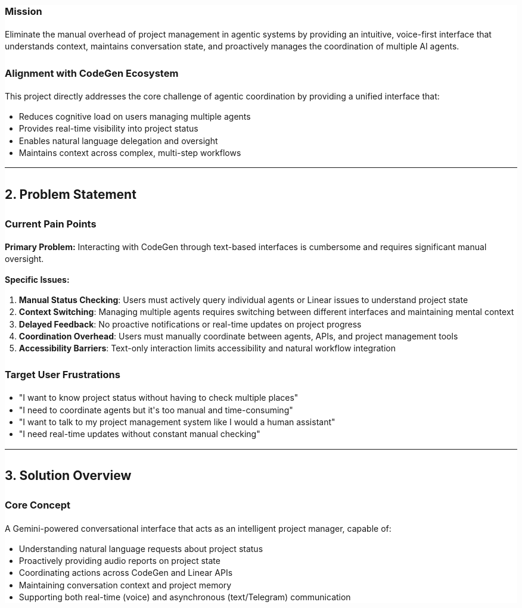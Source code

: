 ### Mission
Eliminate the manual overhead of project management in agentic systems by providing an intuitive, voice-first interface that understands context, maintains conversation state, and proactively manages the coordination of multiple AI agents.

### Alignment with CodeGen Ecosystem
This project directly addresses the core challenge of agentic coordination by providing a unified interface that:
- Reduces cognitive load on users managing multiple agents
- Provides real-time visibility into project status
- Enables natural language delegation and oversight
- Maintains context across complex, multi-step workflows

---

## 2. Problem Statement

### Current Pain Points

**Primary Problem:** Interacting with CodeGen through text-based interfaces is cumbersome and requires significant manual oversight.

**Specific Issues:**
1. **Manual Status Checking**: Users must actively query individual agents or Linear issues to understand project state
2. **Context Switching**: Managing multiple agents requires switching between different interfaces and maintaining mental context
3. **Delayed Feedback**: No proactive notifications or real-time updates on project progress
4. **Coordination Overhead**: Users must manually coordinate between agents, APIs, and project management tools
5. **Accessibility Barriers**: Text-only interaction limits accessibility and natural workflow integration

### Target User Frustrations
- "I want to know project status without having to check multiple places"
- "I need to coordinate agents but it's too manual and time-consuming"
- "I want to talk to my project management system like I would a human assistant"
- "I need real-time updates without constant manual checking"

---

## 3. Solution Overview

### Core Concept
A Gemini-powered conversational interface that acts as an intelligent project manager, capable of:
- Understanding natural language requests about project status
- Proactively providing audio reports on project state
- Coordinating actions across CodeGen and Linear APIs
- Maintaining conversation context and project memory
- Supporting both real-time (voice) and asynchronous (text/Telegram) communication
